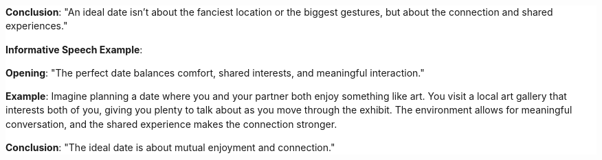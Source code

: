 **Conclusion**: "An ideal date isn’t about the fanciest location or the biggest gestures, but about the connection and shared experiences."

**Informative Speech Example**:

**Opening**: "The perfect date balances comfort, shared interests, and meaningful interaction."

**Example**: Imagine planning a date where you and your partner both enjoy something like art. You visit a local art gallery that interests both of you, giving you plenty to talk about as you move through the exhibit. The environment allows for meaningful conversation, and the shared experience makes the connection stronger.

**Conclusion**: "The ideal date is about mutual enjoyment and connection."